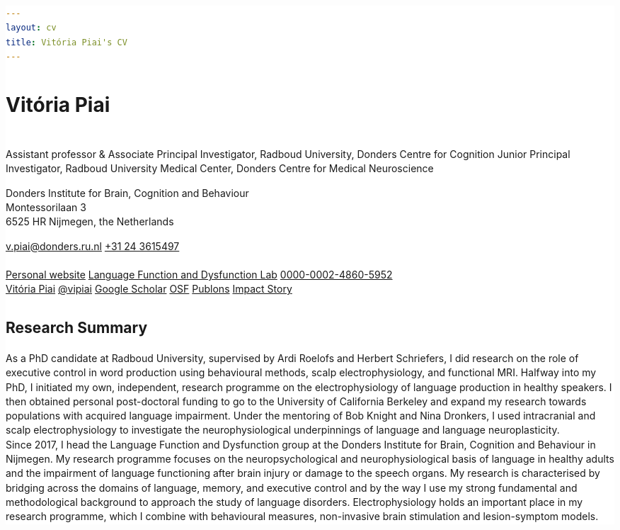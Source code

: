 ```yaml
---
layout: cv
title: Vitória Piai's CV
---
```

# Vitória Piai    
<br/>
Assistant professor & Associate Principal Investigator, Radboud University, Donders Centre for Cognition   
Junior Principal Investigator, Radboud University Medical Center, Donders Centre for Medical Neuroscience

Donders Institute for Brain, Cognition and Behaviour  
Montessorilaan 3  
6525 HR Nijmegen, the Netherlands  

<div id="webaddress"> 
  <a href="mailto:v.piai@donders.ru.nl"><i class="fas fa-envelope"></i> v.piai@donders.ru.nl</a>  
  <a href="tel:&#43;31%2024%203615497"><i class="fas fa-phone"></i> +31 24 3615497</a><br/><br/>
  <a href="http://vitoriapiai.ruhosting.nl/"><i class="fas fa-home"></i> Personal website</a> 
  <a href="https://www.ru.nl/languagedysfunction/"><i class="fas fa-users"></i> Language Function and Dysfunction Lab</a> 
  <a href="https://orcid.org/0000-0002-4860-5952"><i class="ai ai-orcid"></i> 0000-0002-4860-5952</a><br/>
  <a href="https://www.researchgate.net/profile/Vitoria_Piai"><i class="ai ai-researchgate"></i> Vitória Piai</a> 
  <a href="https://twitter.com/vipiai"><i class="fab fa-twitter"></i> @vipiai</a> 
  <a href="https://scholar.google.com/citations?hl=en&amp;user=epKM9H0AAAAJ"><i class="ai ai-google-scholar"></i> Google Scholar</a> 
  <a href="https://osf.io/fxpe7/"><i class="ai ai-osf"></i> OSF</a> 
  <a href="https://publons.com/researcher/469708/vitoria-piai/"><i class="ai ai-publons"></i> Publons</a> 
  <a href="https://profiles.impactstory.org/u/0000-0002-4860-5952"><i class="ai ai-osf"></i> Impact Story</a>
</div>

## Research Summary  
As a PhD candidate at Radboud University, supervised by Ardi Roelofs and Herbert Schriefers, I did research on the role of executive control in word production using behavioural methods, scalp electrophysiology, and functional MRI. Halfway into my PhD, I initiated my own, independent, research programme on the electrophysiology of language production in healthy speakers. I then obtained personal post-doctoral funding to go to the University of California Berkeley and expand my research towards populations with acquired language impairment. Under the mentoring of Bob Knight and Nina Dronkers, I used intracranial and scalp electrophysiology to investigate the neurophysiological underpinnings of language and language neuroplasticity.    
Since 2017, I head the Language Function and Dysfunction group at the Donders Institute for Brain, Cognition and Behaviour in Nijmegen. My research programme focuses on the neuropsychological and neurophysiological basis of language in healthy adults and the impairment of language functioning after brain injury or damage to the speech organs. My research is characterised by bridging across the domains of language, memory, and executive control and by the way I use my strong fundamental and methodological background to approach the study of language disorders. Electrophysiology holds an important place in my research programme, which I combine with behavioural measures, non-invasive brain stimulation and lesion-symptom models.
